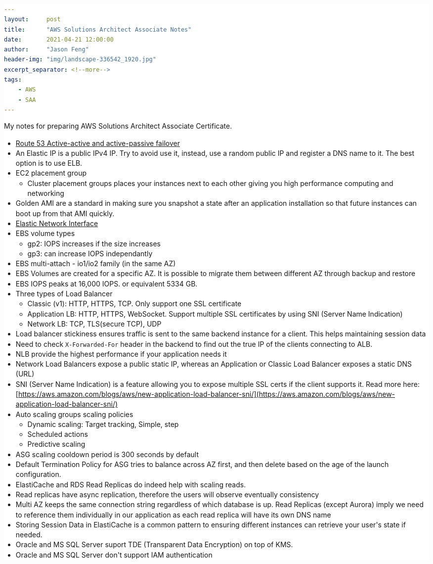 ```yaml
---
layout:     post
title:      "AWS Solutions Architect Associate Notes"
date:       2021-04-21 12:00:00
author:     "Jason Feng"
header-img: "img/landscape-336542_1920.jpg"
excerpt_separator: <!--more-->
tags:
    - AWS
    - SAA
---
```

My notes for preparing AWS Solutions Architect Associate Certificate.

- [Route 53 Active-active and active-passive failover](https://docs.aws.amazon.com/Route53/latest/DeveloperGuide/dns-failover-types.html)
- An Elastic IP is a public IPv4 IP. Try to avoid use it, instead, use a random public IP and register a DNS name to it. The best option is to use ELB.
- EC2 placement group
    - Cluster placement groups places your instances next to each other giving you high performance computing and networking
- Golden AMI are a standard in making sure you snapshot a state after an application installation so that future instances can boot up from that AMI quickly.
- [Elastic Network Interface](https://aws.amazon.com/blogs/aws/new-elastic-network-interfaces-in-the-virtual-private-cloud/)
- EBS volume types
    - gp2: IOPS increases if the size increases
    - gp3: can increase IOPS independantly
- EBS multi-attach - io1/io2 family (in the same AZ)
- EBS Volumes are created for a specific AZ. It is possible to migrate them between different AZ through backup and restore
- EBS IOPS peaks at 16,000 IOPS. or equivalent 5334 GB.
- Three types of Load Balancer
    - Classic (v1): HTTP, HTTPS, TCP. Only support one SSL certificate
    - Application LB: HTTP, HTTPS, WebSocket. Support multiple SSL certificates by using SNI (Server Name Indication)
    - Network LB: TCP, TLS(secure TCP), UDP
- Load balancer stickiness ensures traffic is sent to the same backend instance for a client. This helps maintaining session data
- Need to check `X-Forwarded-For` header in the backend to find out the true IP of the clients connecting to ALB.
- NLB provide the highest performance if your application needs it
- Network Load Balancers expose a public static IP, whereas an Application or Classic Load Balancer exposes a static DNS (URL)
- SNI (Server Name Indication) is a feature allowing you to expose multiple SSL certs if the client supports it. Read more here: [https://aws.amazon.com/blogs/aws/new-application-load-balancer-sni/](https://aws.amazon.com/blogs/aws/new-application-load-balancer-sni/)
- Auto scaling groups scaling policies
    - Dynamic scaling: Target tracking, Simple, step
    - Scheduled actions
    - Predictive scaling
- ASG scaling cooldown period is 300 seconds by default
- Default Termination Policy for ASG tries to balance across AZ first, and then delete based on the age of the launch configuration.
- ElastiCache and RDS Read Replicas do indeed help with scaling reads.
- Read replicas have async replication, therefore the users will observe eventually consistency
- Multi AZ keeps the same connection string regardless of which database is up. Read Replicas (except Aurora) imply we need to reference them individually in our application as each read replica will have its own DNS name
- Storing Session Data in ElastiCache is a common pattern to ensuring different instances can retrieve your user's state if needed.
- Oracle and MS SQL Server suport TDE (Transparent Data Encryption) on top of KMS.
- Oracle and MS SQL Server don't support IAM authentication